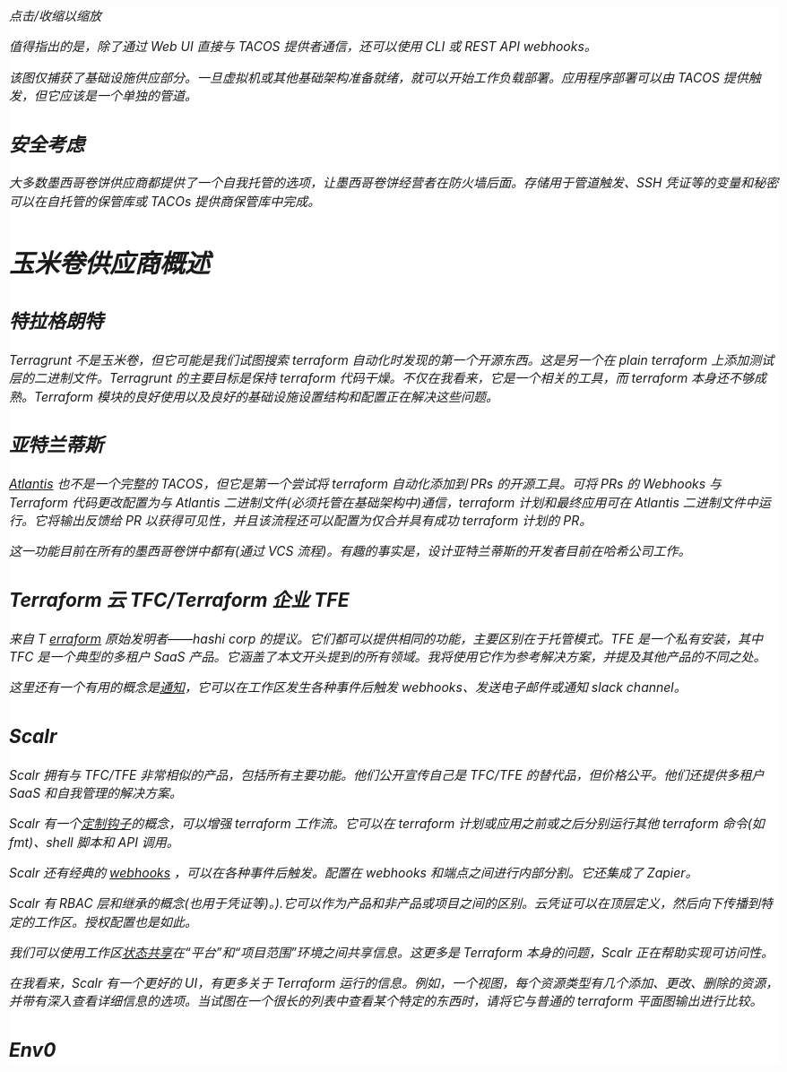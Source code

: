 *点击/收缩以缩放*

*值得指出的是，除了通过 Web UI 直接与 TACOS 提供者通信，还可以使用 CLI 或 REST API webhooks。*

*该图仅捕获了基础设施供应部分。一旦虚拟机或其他基础架构准备就绪，就可以开始工作负载部署。应用程序部署可以由 TACOS 提供触发，但它应该是一个单独的管道。*

## *安全考虑*

*大多数墨西哥卷饼供应商都提供了一个自我托管的选项，让墨西哥卷饼经营者在防火墙后面。存储用于管道触发、SSH 凭证等的变量和秘密可以在自托管的保管库或 TACOs 提供商保管库中完成。*

# *玉米卷供应商概述*

## *特拉格朗特*

*Terragrunt 不是玉米卷，但它可能是我们试图搜索 terraform 自动化时发现的第一个开源东西。这是另一个在 plain terraform 上添加测试层的二进制文件。Terragrunt 的主要目标是保持 terraform 代码干燥。不仅在我看来，它是一个相关的工具，而 terraform 本身还不够成熟。Terraform 模块的良好使用以及良好的基础设施设置结构和配置正在解决这些问题。*

## *亚特兰蒂斯*

*[Atlantis](https://www.runatlantis.io/) 也不是一个完整的 TACOS，但它是第一个尝试将 terraform 自动化添加到 PRs 的开源工具。可将 PRs 的 Webhooks 与 Terraform 代码更改配置为与 Atlantis 二进制文件(必须托管在基础架构中)通信，terraform 计划和最终应用可在 Atlantis 二进制文件中运行。它将输出反馈给 PR 以获得可见性，并且该流程还可以配置为仅合并具有成功 terraform 计划的 PR。*

*这一功能目前在所有的墨西哥卷饼中都有(通过 VCS 流程)。有趣的事实是，设计亚特兰蒂斯的开发者目前在哈希公司工作。*

## *Terraform 云 TFC/Terraform 企业 TFE*

*来自 T [erraform](https://www.hashicorp.com/products/terraform) 原始发明者——hashi corp 的提议。它们都可以提供相同的功能，主要区别在于托管模式。TFE 是一个私有安装，其中 TFC 是一个典型的多租户 SaaS 产品。它涵盖了本文开头提到的所有领域。我将使用它作为参考解决方案，并提及其他产品的不同之处。*

*这里还有一个有用的概念是[通知](https://www.terraform.io/docs/cloud/workspaces/notifications.html)，它可以在工作区发生各种事件后触发 webhooks、发送电子邮件或通知 slack channel。*

## *Scalr*

*Scalr 拥有与 TFC/TFE 非常相似的产品，包括所有主要功能。他们公开宣传自己是 TFC/TFE 的替代品，但价格公平。他们还提供多租户 SaaS 和自我管理的解决方案。*

*Scalr 有一个[定制钩子](https://docs.scalr.com/en/latest/workspaces.html#custom-hooks)的概念，可以增强 terraform 工作流。它可以在 terraform 计划或应用之前或之后分别运行其他 terraform 命令(如 fmt)、shell 脚本和 API 调用。*

*Scalr 还有经典的 [webhooks](https://docs.scalr.com/en/latest/webhooks.html) ，可以在各种事件后触发。配置在 webhooks 和端点之间进行内部分割。它还集成了 Zapier。*

*Scalr 有 RBAC 层和继承的概念(也用于凭证等)。).它可以作为产品和非产品或项目之间的区别。云凭证可以在顶层定义，然后向下传播到特定的工作区。授权配置也是如此。*

*我们可以使用工作区[状态共享](https://docs.scalr.com/en/latest/state_sharing.html)在“平台”和“项目范围”环境之间共享信息。这更多是 Terraform 本身的问题，Scalr 正在帮助实现可访问性。*

*在我看来，Scalr 有一个更好的 UI，有更多关于 Terraform 运行的信息。例如，一个视图，每个资源类型有几个添加、更改、删除的资源，并带有深入查看详细信息的选项。当试图在一个很长的列表中查看某个特定的东西时，请将它与普通的 terraform 平面图输出进行比较。*

## *Env0*
